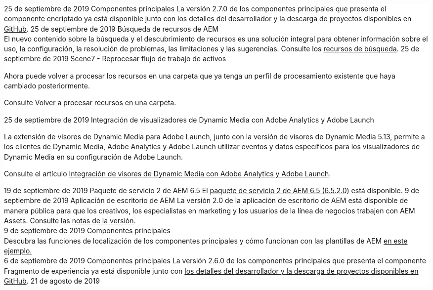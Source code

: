   </tr>
  <tr>
   <td>25 de septiembre de 2019</td> 
   <td>Componentes principales</td> 
   <td>La versión 2.7.0 de los componentes principales que presenta el componente encriptado ya está disponible junto con <a href="https://github.com/adobe/aem-core-wcm-components">los detalles del desarrollador y la descarga de proyectos disponibles en GitHub</a>.</td> 
  </tr>
  <tr>
   <td>25 de septiembre de 2019</td> 
   <td>Búsqueda de recursos de AEM<br /> </td> 
   <td>El nuevo contenido sobre la búsqueda y el descubrimiento de recursos es una solución integral para obtener información sobre el uso, la configuración, la resolución de problemas, las limitaciones y las sugerencias. Consulte los <a href="https://experienceleague.adobe.com/docs/experience-manager-65/assets/using/search-assets.html?lang=es" target="_blank">recursos de búsqueda</a>.</td> 
  </tr>
  <tr>
   <td>25 de septiembre de 2019</td> 
   <td>Scene7 - Reprocesar flujo de trabajo de activos<br /> </td> 
   <td><p>Ahora puede volver a procesar los recursos en una carpeta que ya tenga un perfil de procesamiento existente que haya cambiado posteriormente.</p> <p>Consulte <a href="https://experienceleague.adobe.com/docs/experience-manager-65/assets/administer/processing-profiles.html?lang=es#reprocessing-assets" target="_blank">Volver a procesar recursos en una carpeta</a>.<br /> </p> </td> 
  </tr>
  <tr>
   <td>25 de septiembre de 2019</td> 
   <td>Integración de visualizadores de Dynamic Media con Adobe Analytics y Adobe Launch</td> 
   <td><p>La extensión de visores de Dynamic Media para Adobe Launch, junto con la versión de visores de Dynamic Media 5.13, permite a los clientes de Dynamic Media, Adobe Analytics y Adobe Launch utilizar eventos y datos específicos para los visualizadores de Dynamic Media en su configuración de Adobe Launch.</p> <p>Consulte el artículo <a href="https://experienceleague.adobe.com/docs/experience-manager-65/assets/dynamic/tags.html?lang=es" target="_blank">Integración de visores de Dynamic Media con Adobe Analytics y Adobe Launch</a>. </p> </td> 
  </tr>
  <tr>
   <td>19 de septiembre de 2019</td> 
   <td>Paquete de servicio 2 de AEM 6.5</td> 
   <td>El <a href="https://experienceleague.adobe.com/docs/experience-manager-65/release-notes/service-pack/6.5.2.html?lang=es">paquete de servicio 2 de AEM 6.5 (6.5.2.0)</a> está disponible.</td>
  </tr>
  <tr>
   <td>9 de septiembre de 2019</td> 
   <td>Aplicación de escritorio de AEM </td> 
   <td>La versión 2.0 de la aplicación de escritorio de AEM está disponible de manera pública para que los creativos, los especialistas en marketing y los usuarios de la línea de negocios trabajen con AEM Assets. Consulte las <a href="https://experienceleague.adobe.com/docs/experience-manager-desktop-app/using/introduction.html?lang=es" target="_blank">notas de la versión</a>.<br /> </td> 
  </tr>
  <tr>
   <td>9 de septiembre de 2019</td> 
   <td>Componentes principales<br /> </td> 
   <td>Descubra las funciones de localización de los componentes principales y cómo funcionan con las plantillas de AEM <a href="https://experienceleague.adobe.com/docs/experience-manager-core-components/using/get-started/localization.html?lang=es">en este ejemplo.</a><br /> </td> 
  </tr>
  <tr>
   <td>6 de septiembre de 2019</td> 
   <td>Componentes principales</td> 
   <td>La versión 2.6.0 de los componentes principales que presenta el componente Fragmento de experiencia ya está disponible junto con <a href="https://github.com/adobe/aem-core-wcm-components">los detalles del desarrollador y la descarga de proyectos disponibles en GitHub</a>.</td> 
  </tr>
  <tr>
   <td>21 de agosto de 2019</td> 